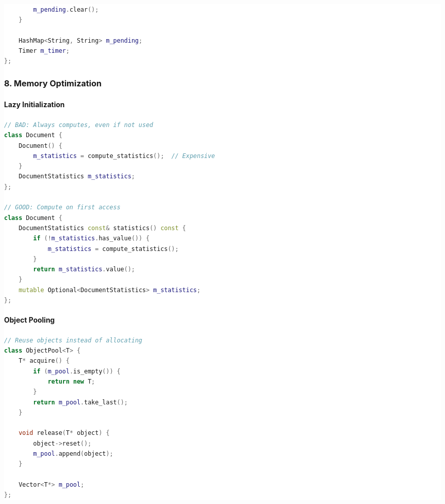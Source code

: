 ```cpp
        m_pending.clear();
    }

    HashMap<String, String> m_pending;
    Timer m_timer;
};
```

### 8. Memory Optimization

#### Lazy Initialization
```cpp
// BAD: Always computes, even if not used
class Document {
    Document() {
        m_statistics = compute_statistics();  // Expensive
    }
    DocumentStatistics m_statistics;
};

// GOOD: Compute on first access
class Document {
    DocumentStatistics const& statistics() const {
        if (!m_statistics.has_value()) {
            m_statistics = compute_statistics();
        }
        return m_statistics.value();
    }
    mutable Optional<DocumentStatistics> m_statistics;
};
```

#### Object Pooling
```cpp
// Reuse objects instead of allocating
class ObjectPool<T> {
    T* acquire() {
        if (m_pool.is_empty()) {
            return new T;
        }
        return m_pool.take_last();
    }

    void release(T* object) {
        object->reset();
        m_pool.append(object);
    }

    Vector<T*> m_pool;
};
```
